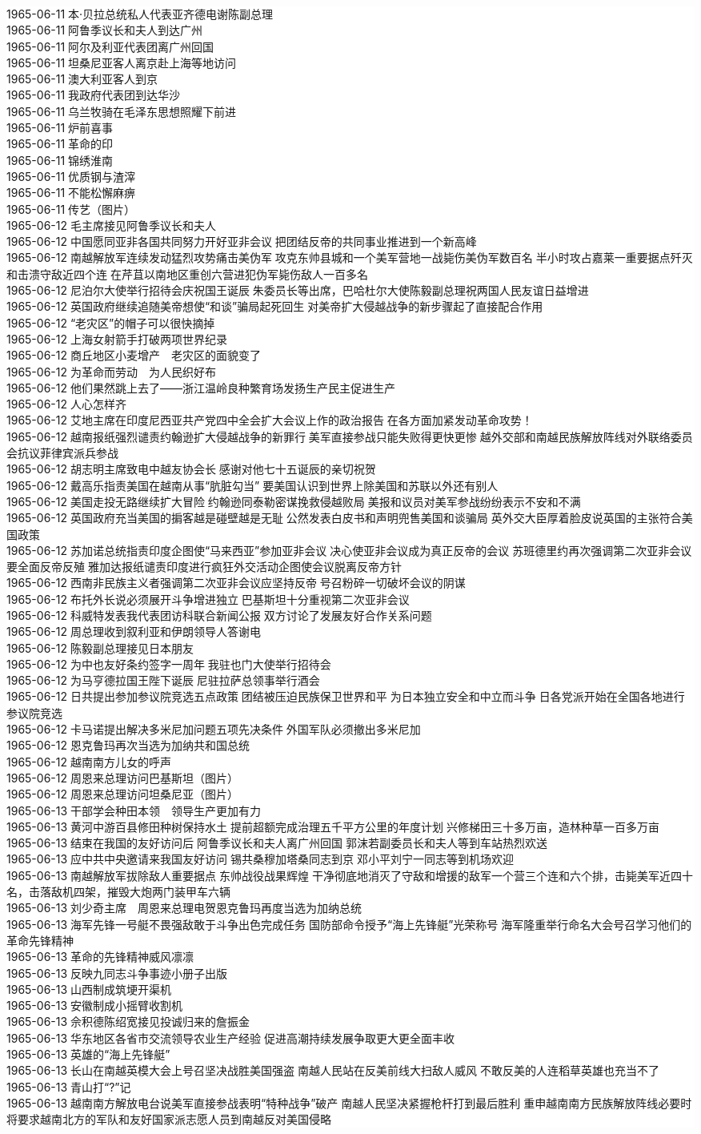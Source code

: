 1965-06-11 本·贝拉总统私人代表亚齐德电谢陈副总理  
1965-06-11 阿鲁季议长和夫人到达广州  
1965-06-11 阿尔及利亚代表团离广州回国  
1965-06-11 坦桑尼亚客人离京赴上海等地访问  
1965-06-11 澳大利亚客人到京  
1965-06-11 我政府代表团到达华沙  
1965-06-11 乌兰牧骑在毛泽东思想照耀下前进  
1965-06-11 炉前喜事  
1965-06-11 革命的印  
1965-06-11 锦绣淮南  
1965-06-11 优质钢与渣滓  
1965-06-11 不能松懈麻痹  
1965-06-11 传艺（图片）  
1965-06-12 毛主席接见阿鲁季议长和夫人  
1965-06-12 中国愿同亚非各国共同努力开好亚非会议  把团结反帝的共同事业推进到一个新高峰  
1965-06-12 南越解放军连续发动猛烈攻势痛击美伪军  攻克东帅县城和一个美军营地一战毙伤美伪军数百名  半小时攻占嘉莱一重要据点歼灭和击溃守敌近四个连  在芹苴以南地区重创六营进犯伪军毙伤敌人一百多名  
1965-06-12 尼泊尔大使举行招待会庆祝国王诞辰  朱委员长等出席，巴哈杜尔大使陈毅副总理祝两国人民友谊日益增进  
1965-06-12 英国政府继续追随美帝想使“和谈”骗局起死回生  对美帝扩大侵越战争的新步骤起了直接配合作用  
1965-06-12 “老灾区”的帽子可以很快摘掉  
1965-06-12 上海女射箭手打破两项世界纪录  
1965-06-12 商丘地区小麦增产　老灾区的面貌变了  
1965-06-12 为革命而劳动　为人民织好布  
1965-06-12 他们果然跳上去了——浙江温岭良种繁育场发扬生产民主促进生产  
1965-06-12 人心怎样齐  
1965-06-12 艾地主席在印度尼西亚共产党四中全会扩大会议上作的政治报告  在各方面加紧发动革命攻势！  
1965-06-12 越南报纸强烈谴责约翰逊扩大侵越战争的新罪行  美军直接参战只能失败得更快更惨  越外交部和南越民族解放阵线对外联络委员会抗议菲律宾派兵参战  
1965-06-12 胡志明主席致电中越友协会长  感谢对他七十五诞辰的亲切祝贺  
1965-06-12 戴高乐指责美国在越南从事“肮脏勾当”  要美国认识到世界上除美国和苏联以外还有别人  
1965-06-12 美国走投无路继续扩大冒险  约翰逊同泰勒密谋挽救侵越败局  美报和议员对美军参战纷纷表示不安和不满  
1965-06-12 英国政府充当美国的掮客越是碰壁越是无耻  公然发表白皮书和声明兜售美国和谈骗局  英外交大臣厚着脸皮说英国的主张符合美国政策  
1965-06-12 苏加诺总统指责印度企图使“马来西亚”参加亚非会议  决心使亚非会议成为真正反帝的会议  苏班德里约再次强调第二次亚非会议要全面反帝反殖  雅加达报纸谴责印度进行疯狂外交活动企图使会议脱离反帝方针  
1965-06-12 西南非民族主义者强调第二次亚非会议应坚持反帝  号召粉碎一切破坏会议的阴谋  
1965-06-12 布托外长说必须展开斗争增进独立  巴基斯坦十分重视第二次亚非会议  
1965-06-12 科威特发表我代表团访科联合新闻公报  双方讨论了发展友好合作关系问题  
1965-06-12 周总理收到叙利亚和伊朗领导人答谢电  
1965-06-12 陈毅副总理接见日本朋友  
1965-06-12 为中也友好条约签字一周年  我驻也门大使举行招待会  
1965-06-12 为马亨德拉国王陛下诞辰  尼驻拉萨总领事举行酒会  
1965-06-12 日共提出参加参议院竞选五点政策  团结被压迫民族保卫世界和平  为日本独立安全和中立而斗争  日各党派开始在全国各地进行参议院竞选  
1965-06-12 卡马诺提出解决多米尼加问题五项先决条件  外国军队必须撤出多米尼加  
1965-06-12 恩克鲁玛再次当选为加纳共和国总统  
1965-06-12 越南南方儿女的呼声  
1965-06-12 周恩来总理访问巴基斯坦（图片）  
1965-06-12 周恩来总理访问坦桑尼亚（图片）  
1965-06-13 干部学会种田本领　领导生产更加有力  
1965-06-13 黄河中游百县修田种树保持水土  提前超额完成治理五千平方公里的年度计划  兴修梯田三十多万亩，造林种草一百多万亩  
1965-06-13 结束在我国的友好访问后  阿鲁季议长和夫人离广州回国  郭沫若副委员长和夫人等到车站热烈欢送  
1965-06-13 应中共中央邀请来我国友好访问  锡共桑穆加塔桑同志到京  邓小平刘宁一同志等到机场欢迎  
1965-06-13 南越解放军拔除敌人重要据点  东帅战役战果辉煌  干净彻底地消灭了守敌和增援的敌军一个营三个连和六个排，击毙美军近四十名，击落敌机四架，摧毁大炮两门装甲车六辆  
1965-06-13 刘少奇主席　周恩来总理电贺恩克鲁玛再度当选为加纳总统  
1965-06-13 海军先锋一号艇不畏强敌敢于斗争出色完成任务  国防部命令授予“海上先锋艇”光荣称号  海军隆重举行命名大会号召学习他们的革命先锋精神  
1965-06-13 革命的先锋精神威风凛凛  
1965-06-13 反映九同志斗争事迹小册子出版  
1965-06-13 山西制成筑埂开渠机  
1965-06-13 安徽制成小摇臂收割机  
1965-06-13 佘积德陈绍宽接见投诚归来的詹振金  
1965-06-13 华东地区各省市交流领导农业生产经验  促进高潮持续发展争取更大更全面丰收  
1965-06-13 英雄的“海上先锋艇”  
1965-06-13 长山在南越英模大会上号召坚决战胜美国强盗  南越人民站在反美前线大扫敌人威风  不敢反美的人连稻草英雄也充当不了  
1965-06-13 青山打“?”记  
1965-06-13 越南南方解放电台说美军直接参战表明“特种战争”破产  南越人民坚决紧握枪杆打到最后胜利  重申越南南方民族解放阵线必要时将要求越南北方的军队和友好国家派志愿人员到南越反对美国侵略  